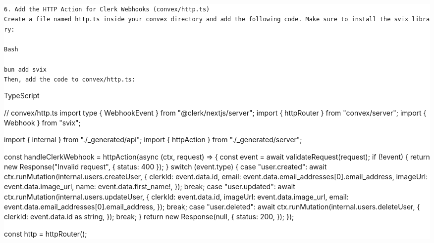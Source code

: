 ```
6. Add the HTTP Action for Clerk Webhooks (convex/http.ts)
Create a file named http.ts inside your convex directory and add the following code. Make sure to install the svix library:

Bash

bun add svix
Then, add the code to convex/http.ts:
```

TypeScript

// convex/http.ts
import type { WebhookEvent } from "@clerk/nextjs/server";
import { httpRouter } from "convex/server";
import { Webhook } from "svix";

import { internal } from "./\_generated/api";
import { httpAction } from "./\_generated/server";

const handleClerkWebhook = httpAction(async (ctx, request) => {
const event = await validateRequest(request);
if (!event) {
return new Response("Invalid request", { status: 400 });
}
switch (event.type) {
case "user.created":
await ctx.runMutation(internal.users.createUser, {
clerkId: event.data.id,
email: event.data.email_addresses[0].email_address,
imageUrl: event.data.image_url,
name: event.data.first_name!,
});
break;
case "user.updated":
await ctx.runMutation(internal.users.updateUser, {
clerkId: event.data.id,
imageUrl: event.data.image_url,
email: event.data.email_addresses[0].email_address,
});
break;
case "user.deleted":
await ctx.runMutation(internal.users.deleteUser, {
clerkId: event.data.id as string,
});
break;
}
return new Response(null, {
status: 200,
});
});

const http = httpRouter();
